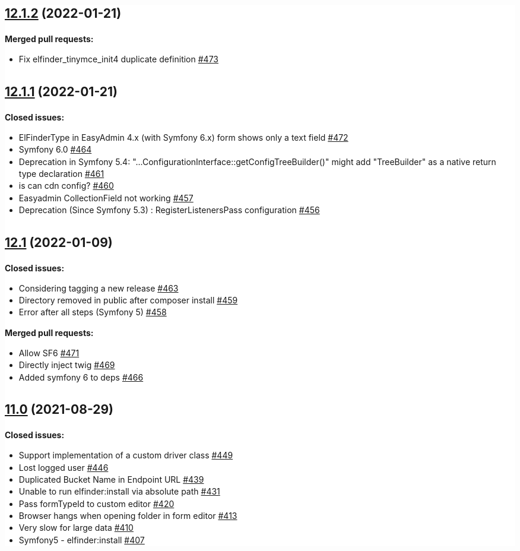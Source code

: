 #

## [12.1.2](https://github.com/helios-ag/FMElfinderBundle/tree/12.1.2) (2022-01-21)

**Merged pull requests:**

- Fix elfinder\_tinymce\_init4 duplicate definition [\#473](https://github.com/helios-ag/FMElfinderBundle/pull/473)

## [12.1.1](https://github.com/helios-ag/FMElfinderBundle/tree/12.1.1) (2022-01-21)

**Closed issues:**

- ElFinderType in EasyAdmin 4.x \(with Symfony 6.x\) form shows only a text field [\#472](https://github.com/helios-ag/FMElfinderBundle/issues/472)
- Symfony 6.0 [\#464](https://github.com/helios-ag/FMElfinderBundle/issues/464)
- Deprecation in Symfony 5.4: "...ConfigurationInterface::getConfigTreeBuilder\(\)" might add "TreeBuilder" as a native return type declaration [\#461](https://github.com/helios-ag/FMElfinderBundle/issues/461)
- is can  cdn  config? [\#460](https://github.com/helios-ag/FMElfinderBundle/issues/460)
- Easyadmin CollectionField not working [\#457](https://github.com/helios-ag/FMElfinderBundle/issues/457)
- Deprecation \(Since Symfony 5.3\) : RegisterListenersPass configuration [\#456](https://github.com/helios-ag/FMElfinderBundle/issues/456)

## [12.1](https://github.com/helios-ag/FMElfinderBundle/tree/12.1) (2022-01-09)

**Closed issues:**

- Considering tagging a new release [\#463](https://github.com/helios-ag/FMElfinderBundle/issues/463)
- Directory removed in public after composer install [\#459](https://github.com/helios-ag/FMElfinderBundle/issues/459)
- Error after all steps \(Symfony 5\) [\#458](https://github.com/helios-ag/FMElfinderBundle/issues/458)

**Merged pull requests:**

- Allow SF6 [\#471](https://github.com/helios-ag/FMElfinderBundle/pull/471)
- Directly inject twig [\#469](https://github.com/helios-ag/FMElfinderBundle/pull/469)
- Added symfony 6 to deps [\#466](https://github.com/helios-ag/FMElfinderBundle/pull/466)

## [11.0](https://github.com/helios-ag/FMElfinderBundle/tree/11.0) (2021-08-29)

**Closed issues:**

- Support implementation of a custom driver class [\#449](https://github.com/helios-ag/FMElfinderBundle/issues/449)
- Lost logged user [\#446](https://github.com/helios-ag/FMElfinderBundle/issues/446)
- Duplicated Bucket Name in Endpoint URL [\#439](https://github.com/helios-ag/FMElfinderBundle/issues/439)
- Unable to run elfinder:install via absolute path [\#431](https://github.com/helios-ag/FMElfinderBundle/issues/431)
- Pass formTypeId to custom editor [\#420](https://github.com/helios-ag/FMElfinderBundle/issues/420)
- Browser hangs when opening folder in form editor [\#413](https://github.com/helios-ag/FMElfinderBundle/issues/413)
- Very slow for large data [\#410](https://github.com/helios-ag/FMElfinderBundle/issues/410)
- Symfony5 - elfinder:install [\#407](https://github.com/helios-ag/FMElfinderBundle/issues/407)
